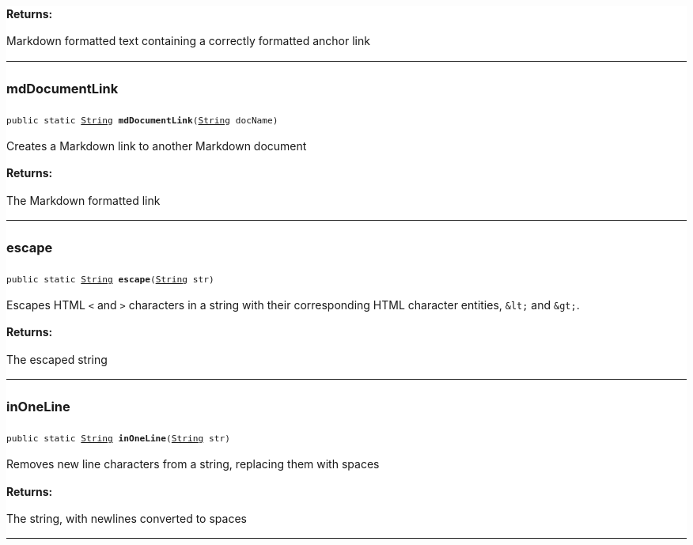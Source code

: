 **Returns:**

Markdown formatted text containing a correctly formatted anchor link


---

### mdDocumentLink

<span style="font-family: monospace; font-size: 80%;">public static [String](https://docs.oracle.com/en/java/javase/24/docs/api/java.base/java/lang/String.html) __mdDocumentLink__([String](https://docs.oracle.com/en/java/javase/24/docs/api/java.base/java/lang/String.html) docName)</span>

Creates a Markdown link to another Markdown document

**Returns:**

The Markdown formatted link


---

### escape

<span style="font-family: monospace; font-size: 80%;">public static [String](https://docs.oracle.com/en/java/javase/24/docs/api/java.base/java/lang/String.html) __escape__([String](https://docs.oracle.com/en/java/javase/24/docs/api/java.base/java/lang/String.html) str)</span>

Escapes HTML `<` and `>` characters in a string with their corresponding
HTML character entities, `&lt;` and `&gt;`.

**Returns:**

The escaped string


---

### inOneLine

<span style="font-family: monospace; font-size: 80%;">public static [String](https://docs.oracle.com/en/java/javase/24/docs/api/java.base/java/lang/String.html) __inOneLine__([String](https://docs.oracle.com/en/java/javase/24/docs/api/java.base/java/lang/String.html) str)</span>

Removes new line characters from a string, replacing them with spaces

**Returns:**

The string, with newlines converted to spaces


---

